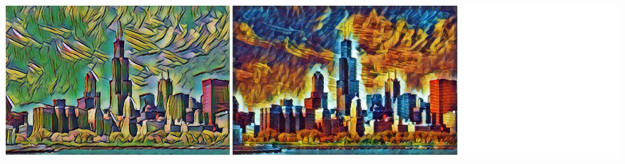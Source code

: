 <img src = 'data/samples/chicago_la_muse.jpg' height = '210px'>
<img src = 'data/samples/chicago_rain_princess.jpg' height = '210px'>